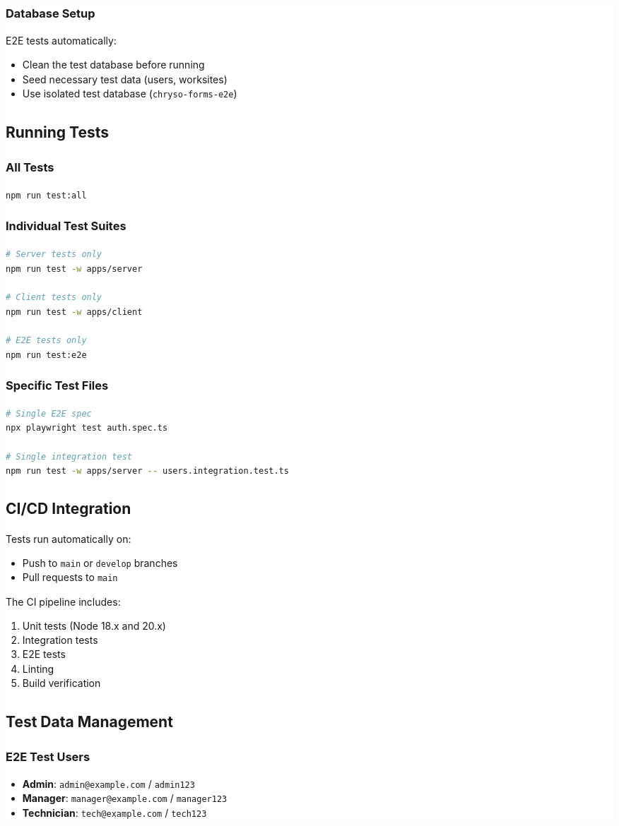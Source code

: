 ### Database Setup
E2E tests automatically:
- Clean the test database before running
- Seed necessary test data (users, worksites)
- Use isolated test database (`chryso-forms-e2e`)

## Running Tests

### All Tests
```bash
npm run test:all
```

### Individual Test Suites
```bash
# Server tests only
npm run test -w apps/server

# Client tests only  
npm run test -w apps/client

# E2E tests only
npm run test:e2e
```

### Specific Test Files
```bash
# Single E2E spec
npx playwright test auth.spec.ts

# Single integration test
npm run test -w apps/server -- users.integration.test.ts
```

## CI/CD Integration

Tests run automatically on:
- Push to `main` or `develop` branches
- Pull requests to `main`

The CI pipeline includes:
1. Unit tests (Node 18.x and 20.x)
2. Integration tests
3. E2E tests
4. Linting
5. Build verification

## Test Data Management

### E2E Test Users
- **Admin**: `admin@example.com` / `admin123`
- **Manager**: `manager@example.com` / `manager123`  
- **Technician**: `tech@example.com` / `tech123`
